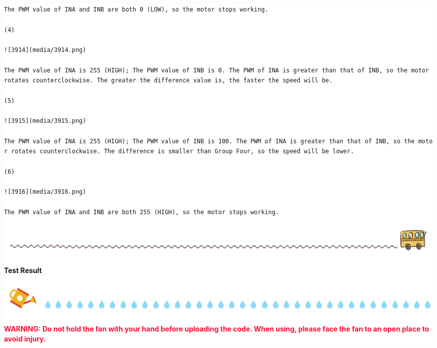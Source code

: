 	The PWM value of INA and INB are both 0 (LOW), so the motor stops working.

	(4)

	![3914](media/3914.png)

	The PWM value of INA is 255 (HIGH); The PWM value of INB is 0. The PWM of INA is greater than that of INB, so the motor rotates counterclockwise. The greater the difference value is, the faster the speed will be.

	(5)

	![3915](media/3915.png)

	The PWM value of INA is 255 (HIGH); The PWM value of INB is 100. The PWM of INA is greater than that of INB, so the motor rotates counterclockwise. The difference is smaller than Group Four, so the speed will be lower.

	(6)

	![3916](media/3916.png)

	The PWM value of INA and INB are both 255 (HIGH), so the motor stops working.

![5bottom](media/5bottom.png)

#### Test Result

![4top](media/4top.png)

<span style="color: rgb(2550, 10, 50);">**WARNING: Do not hold the fan with your hand before uploading the code. When using, please face the fan to an open place to avoid injury.**</span>
